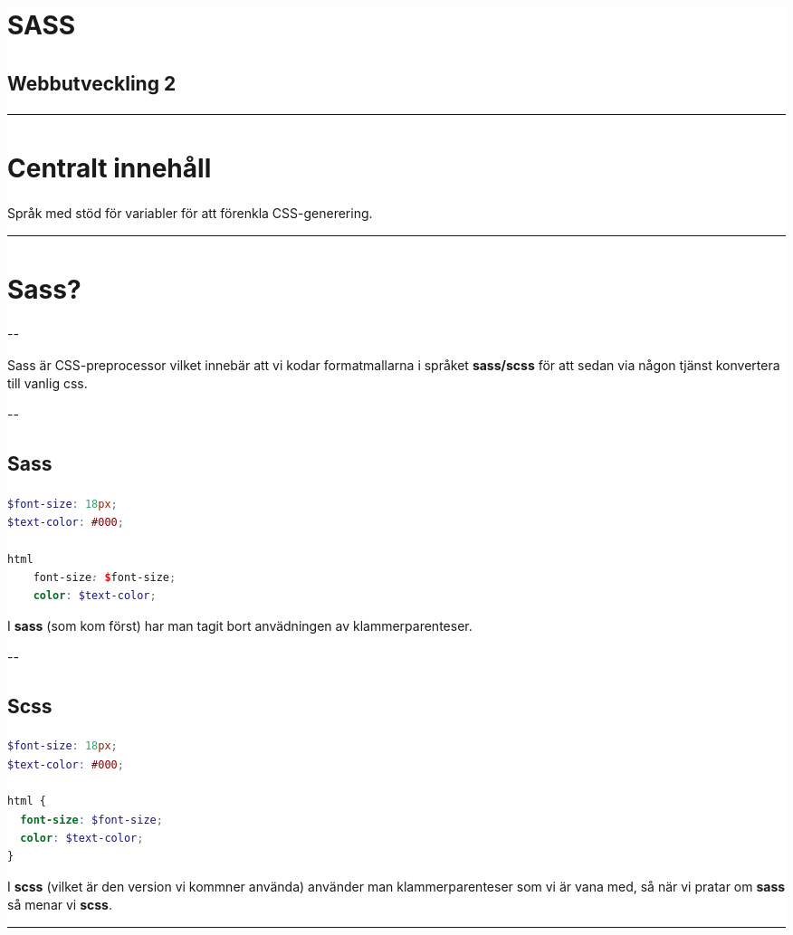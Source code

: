 # SASS

## Webbutveckling 2

---

# Centralt innehåll

Språk med stöd för variabler för att förenkla CSS-generering.

---

# Sass?

--

Sass är CSS-preprocessor vilket innebär att vi kodar formatmallarna i språket **sass/scss** för att sedan via någon tjänst konvertera till vanlig css.

--

## Sass

```scss []
$font-size: 18px;
$text-color: #000;

html
    font-size: $font-size;
    color: $text-color;

```

I **sass** (som kom först) har man tagit bort anvädningen av klammerparenteser.

--

## Scss

```scss []
$font-size: 18px;
$text-color: #000;

html {
  font-size: $font-size;
  color: $text-color;
}
```

I **scss** (vilket är den version vi kommner använda) använder man klammerparenteser som vi är vana med, så när vi pratar om **sass** så menar vi **scss**.

---